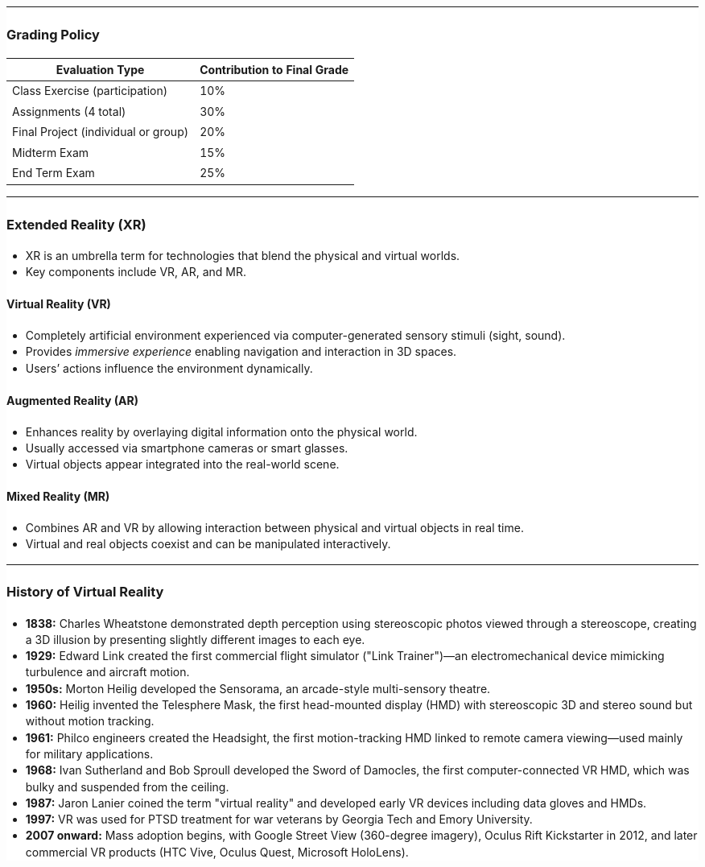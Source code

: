 ***

### Grading Policy
| Evaluation Type | Contribution to Final Grade |
|-----------------|-----------------------------|
| Class Exercise (participation) | 10% |
| Assignments (4 total) | 30% |
| Final Project (individual or group) | 20% |
| Midterm Exam | 15% |
| End Term Exam | 25% |

***

### Extended Reality (XR)
- XR is an umbrella term for technologies that blend the physical and virtual worlds.  
- Key components include VR, AR, and MR.

#### Virtual Reality (VR)
- Completely artificial environment experienced via computer-generated sensory stimuli (sight, sound).  
- Provides *immersive experience* enabling navigation and interaction in 3D spaces.  
- Users’ actions influence the environment dynamically.

#### Augmented Reality (AR)
- Enhances reality by overlaying digital information onto the physical world.  
- Usually accessed via smartphone cameras or smart glasses.  
- Virtual objects appear integrated into the real-world scene.

#### Mixed Reality (MR)
- Combines AR and VR by allowing interaction between physical and virtual objects in real time.  
- Virtual and real objects coexist and can be manipulated interactively.

***

### History of Virtual Reality

- **1838:** Charles Wheatstone demonstrated depth perception using stereoscopic photos viewed through a stereoscope, creating a 3D illusion by presenting slightly different images to each eye.  
- **1929:** Edward Link created the first commercial flight simulator ("Link Trainer")—an electromechanical device mimicking turbulence and aircraft motion.   
- **1950s:** Morton Heilig developed the Sensorama, an arcade-style multi-sensory theatre.  
- **1960:** Heilig invented the Telesphere Mask, the first head-mounted display (HMD) with stereoscopic 3D and stereo sound but without motion tracking.  
- **1961:** Philco engineers created the Headsight, the first motion-tracking HMD linked to remote camera viewing—used mainly for military applications.  
- **1968:** Ivan Sutherland and Bob Sproull developed the Sword of Damocles, the first computer-connected VR HMD, which was bulky and suspended from the ceiling.  
- **1987:** Jaron Lanier coined the term "virtual reality" and developed early VR devices including data gloves and HMDs.  
- **1997:** VR was used for PTSD treatment for war veterans by Georgia Tech and Emory University.  
- **2007 onward:** Mass adoption begins, with Google Street View (360-degree imagery), Oculus Rift Kickstarter in 2012, and later commercial VR products (HTC Vive, Oculus Quest, Microsoft HoloLens).
